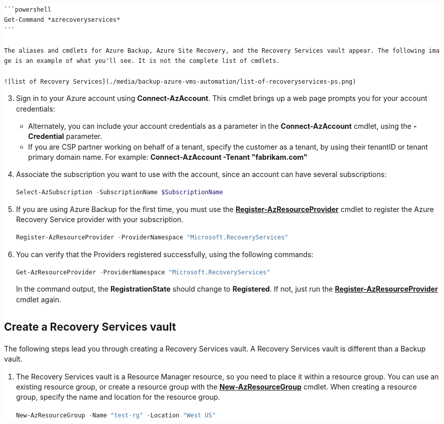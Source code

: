     ```powershell
    Get-Command *azrecoveryservices*
    ```

    The aliases and cmdlets for Azure Backup, Azure Site Recovery, and the Recovery Services vault appear. The following image is an example of what you'll see. It is not the complete list of cmdlets.

    ![list of Recovery Services](./media/backup-azure-vms-automation/list-of-recoveryservices-ps.png)

3. Sign in to your Azure account using **Connect-AzAccount**. This cmdlet brings up a web page prompts you for your account credentials:

    * Alternately, you can include your account credentials as a parameter in the **Connect-AzAccount** cmdlet, using the **-Credential** parameter.
    * If you are CSP partner working on behalf of a tenant, specify the customer as a tenant, by using their tenantID or tenant primary domain name. For example: **Connect-AzAccount -Tenant "fabrikam.com"**

4. Associate the subscription you want to use with the account, since an account can have several subscriptions:

    ```powershell
    Select-AzSubscription -SubscriptionName $SubscriptionName
    ```

5. If you are using Azure Backup for the first time, you must use the **[Register-AzResourceProvider](https://docs.microsoft.com/powershell/module/az.resources/register-azresourceprovider)** cmdlet to register the Azure Recovery Service provider with your subscription.

    ```powershell
    Register-AzResourceProvider -ProviderNamespace "Microsoft.RecoveryServices"
    ```

6. You can verify that the Providers registered successfully, using the following commands:

    ```powershell
    Get-AzResourceProvider -ProviderNamespace "Microsoft.RecoveryServices"
    ```

    In the command output, the **RegistrationState** should change to **Registered**. If not, just run the **[Register-AzResourceProvider](https://docs.microsoft.com/powershell/module/az.resources/register-azresourceprovider)** cmdlet again.

## Create a Recovery Services vault

The following steps lead you through creating a Recovery Services vault. A Recovery Services vault is different than a Backup vault.

1. The Recovery Services vault is a Resource Manager resource, so you need to place it within a resource group. You can use an existing resource group, or create a resource group with the **[New-AzResourceGroup](https://docs.microsoft.com/powershell/module/az.resources/new-azresourcegroup)** cmdlet. When creating a resource group, specify the name and location for the resource group.  

    ```powershell
    New-AzResourceGroup -Name "test-rg" -Location "West US"
    ```
